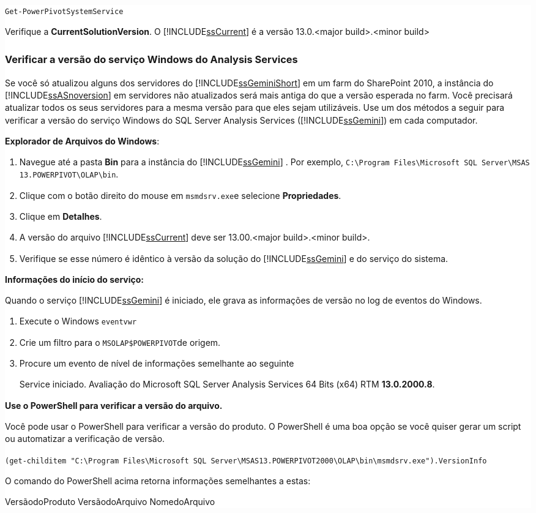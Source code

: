 ```  
Get-PowerPivotSystemService  
```  
  
 Verifique a **CurrentSolutionVersion**. O [!INCLUDE[ssCurrent](../../includes/sscurrent-md.md)] é a versão 13.0.\<major build>.\<minor build>  
  
### <a name="verify-the-version-of-the-analysis-services-windows-service"></a>Verificar a versão do serviço Windows do Analysis Services  
 Se você só atualizou alguns dos servidores do [!INCLUDE[ssGeminiShort](../../includes/ssgeminishort-md.md)] em um farm do SharePoint 2010, a instância do [!INCLUDE[ssASnoversion](../../includes/ssasnoversion-md.md)] em servidores não atualizados será mais antiga do que a versão esperada no farm. Você precisará atualizar todos os seus servidores para a mesma versão para que eles sejam utilizáveis. Use um dos métodos a seguir para verificar a versão do serviço Windows do SQL Server Analysis Services ([!INCLUDE[ssGemini](../../includes/ssgemini-md.md)]) em cada computador.  
  
 **Explorador de Arquivos do Windows**:  
  
1.  Navegue até a pasta **Bin** para a instância do [!INCLUDE[ssGemini](../../includes/ssgemini-md.md)] . Por exemplo, `C:\Program Files\Microsoft SQL Server\MSAS13.POWERPIVOT\OLAP\bin`.  
  
2.  Clique com o botão direito do mouse em `msmdsrv.exe`e selecione **Propriedades**.  
  
3.  Clique em **Detalhes**.  
  
4.  A versão do arquivo [!INCLUDE[ssCurrent](../../includes/sscurrent-md.md)] deve ser 13.00.\<major build>.\<minor build>.  
  
5.  Verifique se esse número é idêntico à versão da solução do [!INCLUDE[ssGemini](../../includes/ssgemini-md.md)] e do serviço do sistema.  
  
 **Informações do início do serviço:**  
  
 Quando o serviço [!INCLUDE[ssGemini](../../includes/ssgemini-md.md)] é iniciado, ele grava as informações de versão no log de eventos do Windows.  
  
1.  Execute o Windows `eventvwr`  
  
2.  Crie um filtro para o `MSOLAP$POWERPIVOT`de origem.  
  
3.  Procure um evento de nível de informações semelhante ao seguinte  
  
     Service iniciado. Avaliação do Microsoft SQL Server Analysis Services 64 Bits (x64) RTM **13.0.2000.8**.  
  
 **Use o PowerShell para verificar a versão do arquivo.**  
  
 Você pode usar o PowerShell para verificar a versão do produto. O PowerShell é uma boa opção se você quiser gerar um script ou automatizar a verificação de versão.  
  
```  
(get-childitem "C:\Program Files\Microsoft SQL Server\MSAS13.POWERPIVOT2000\OLAP\bin\msmdsrv.exe").VersionInfo  
```  
  
 O comando do PowerShell acima retorna informações semelhantes a estas:  
  
 VersãodoProduto   VersãodoArquivo           NomedoArquivo  
  
